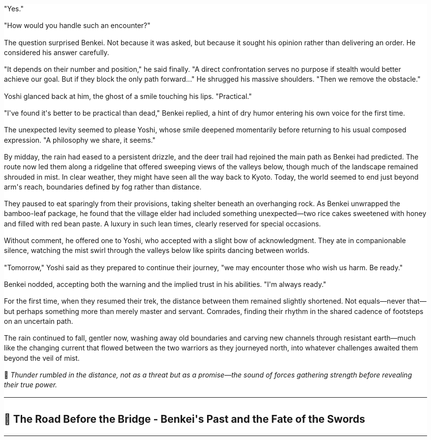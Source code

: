 "Yes."

"How would you handle such an encounter?"

The question surprised Benkei. Not because it was asked, but because it sought his opinion rather than delivering an order. He considered his answer carefully.

"It depends on their number and position," he said finally. "A direct confrontation serves no purpose if stealth would better achieve our goal. But if they block the only path forward..." He shrugged his massive shoulders. "Then we remove the obstacle."

Yoshi glanced back at him, the ghost of a smile touching his lips. "Practical."

"I've found it's better to be practical than dead," Benkei replied, a hint of dry humor entering his own voice for the first time.

The unexpected levity seemed to please Yoshi, whose smile deepened momentarily before returning to his usual composed expression. "A philosophy we share, it seems."

By midday, the rain had eased to a persistent drizzle, and the deer trail had rejoined the main path as Benkei had predicted. The route now led them along a ridgeline that offered sweeping views of the valleys below, though much of the landscape remained shrouded in mist. In clear weather, they might have seen all the way back to Kyoto. Today, the world seemed to end just beyond arm's reach, boundaries defined by fog rather than distance.

They paused to eat sparingly from their provisions, taking shelter beneath an overhanging rock. As Benkei unwrapped the bamboo-leaf package, he found that the village elder had included something unexpected—two rice cakes sweetened with honey and filled with red bean paste. A luxury in such lean times, clearly reserved for special occasions.

Without comment, he offered one to Yoshi, who accepted with a slight bow of acknowledgment. They ate in companionable silence, watching the mist swirl through the valleys below like spirits dancing between worlds.

"Tomorrow," Yoshi said as they prepared to continue their journey, "we may encounter those who wish us harm. Be ready."

Benkei nodded, accepting both the warning and the implied trust in his abilities. "I'm always ready."

For the first time, when they resumed their trek, the distance between them remained slightly shortened. Not equals—never that—but perhaps something more than merely master and servant. Comrades, finding their rhythm in the shared cadence of footsteps on an uncertain path.

The rain continued to fall, gentler now, washing away old boundaries and carving new channels through resistant earth—much like the changing current that flowed between the two warriors as they journeyed north, into whatever challenges awaited them beyond the veil of mist.

🎵 _Thunder rumbled in the distance, not as a threat but as a promise—the sound of forces gathering strength before revealing their true power._

---

## **🌙 The Road Before the Bridge - Benkei's Past and the Fate of the Swords**

---
